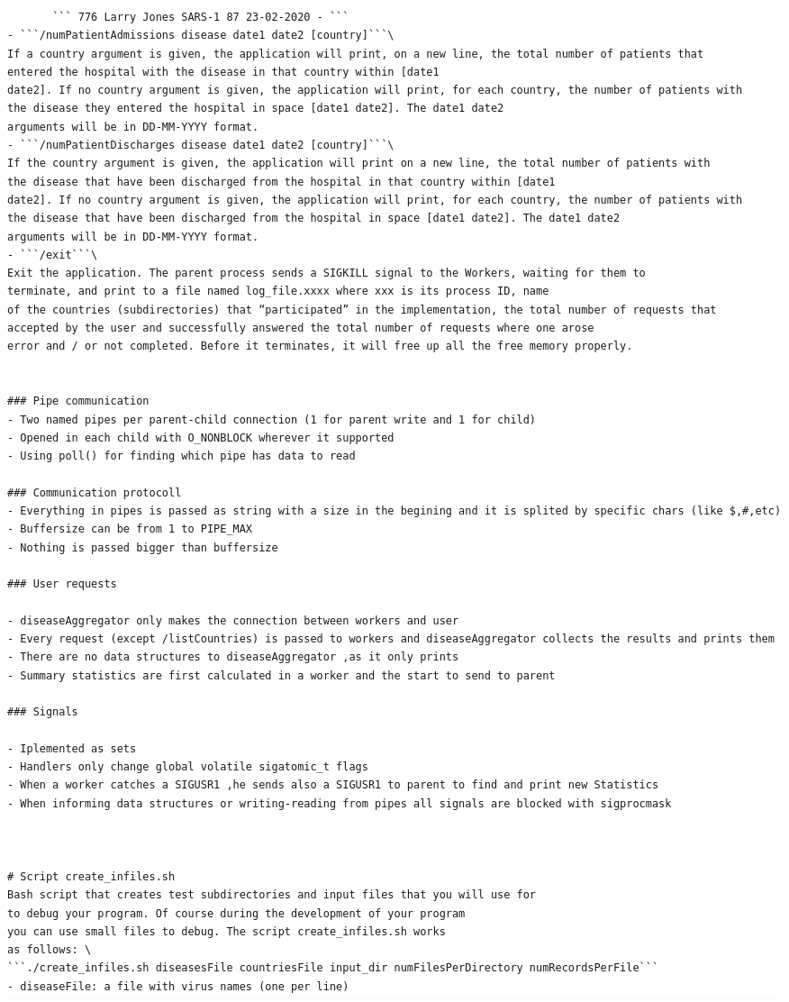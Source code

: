 ```
       ``` 776 Larry Jones SARS-1 87 23-02-2020 - ```
- ```/numPatientAdmissions disease date1 date2 [country]```\
If a country argument is given, the application will print, on a new line, the total number of patients that
entered the hospital with the disease in that country within [date1
date2]. If no country argument is given, the application will print, for each country, the number of patients with
the disease they entered the hospital in space [date1 date2]. The date1 date2
arguments will be in DD-MM-YYYY format.
- ```/numPatientDischarges disease date1 date2 [country]```\
If the country argument is given, the application will print on a new line, the total number of patients with
the disease that have been discharged from the hospital in that country within [date1
date2]. If no country argument is given, the application will print, for each country, the number of patients with
the disease that have been discharged from the hospital in space [date1 date2]. The date1 date2
arguments will be in DD-MM-YYYY format.
- ```/exit```\
Exit the application. The parent process sends a SIGKILL signal to the Workers, waiting for them to
terminate, and print to a file named log_file.xxxx where xxx is its process ID, name
of the countries (subdirectories) that “participated” in the implementation, the total number of requests that
accepted by the user and successfully answered the total number of requests where one arose
error and / or not completed. Before it terminates, it will free up all the free memory properly.


### Pipe communication
- Two named pipes per parent-child connection (1 for parent write and 1 for child)
- Opened in each child with O_NONBLOCK wherever it supported
- Using poll() for finding which pipe has data to read

### Communication protocoll
- Everything in pipes is passed as string with a size in the begining and it is splited by specific chars (like $,#,etc)
- Buffersize can be from 1 to PIPE_MAX
- Nothing is passed bigger than buffersize

### User requests

- diseaseAggregator only makes the connection between workers and user
- Every request (except /listCountries) is passed to workers and diseaseAggregator collects the results and prints them
- There are no data structures to diseaseAggregator ,as it only prints
- Summary statistics are first calculated in a worker and the start to send to parent

### Signals

- Iplemented as sets
- Handlers only change global volatile sigatomic_t flags
- When a worker catches a SIGUSR1 ,he sends also a SIGUSR1 to parent to find and print new Statistics
- When informing data structures or writing-reading from pipes all signals are blocked with sigprocmask



# Script create_infiles.sh
Bash script that creates test subdirectories and input files that you will use for
to debug your program. Of course during the development of your program
you can use small files to debug. The script create_infiles.sh works
as follows: \
```./create_infiles.sh diseasesFile countriesFile input_dir numFilesPerDirectory numRecordsPerFile```
- diseaseFile: a file with virus names (one per line)
```